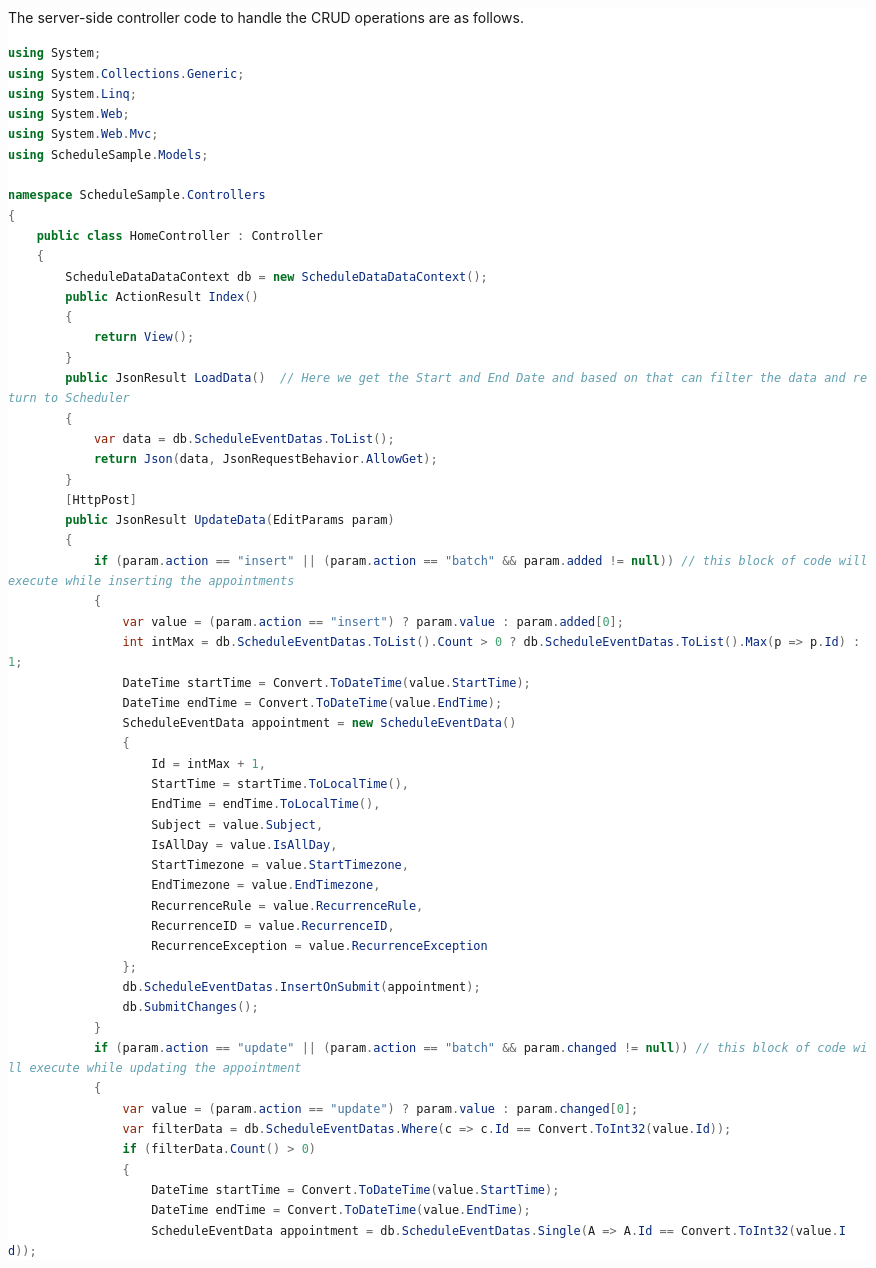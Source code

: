 The server-side controller code to handle the CRUD operations are as follows.

```c#
using System;
using System.Collections.Generic;
using System.Linq;
using System.Web;
using System.Web.Mvc;
using ScheduleSample.Models;

namespace ScheduleSample.Controllers
{
    public class HomeController : Controller
    {
        ScheduleDataDataContext db = new ScheduleDataDataContext();
        public ActionResult Index()
        {
            return View();
        }
        public JsonResult LoadData()  // Here we get the Start and End Date and based on that can filter the data and return to Scheduler
        {
            var data = db.ScheduleEventDatas.ToList();
            return Json(data, JsonRequestBehavior.AllowGet);
        }
        [HttpPost]
        public JsonResult UpdateData(EditParams param)
        {
            if (param.action == "insert" || (param.action == "batch" && param.added != null)) // this block of code will execute while inserting the appointments
            {
                var value = (param.action == "insert") ? param.value : param.added[0];
                int intMax = db.ScheduleEventDatas.ToList().Count > 0 ? db.ScheduleEventDatas.ToList().Max(p => p.Id) : 1;
                DateTime startTime = Convert.ToDateTime(value.StartTime);
                DateTime endTime = Convert.ToDateTime(value.EndTime);
                ScheduleEventData appointment = new ScheduleEventData()
                {
                    Id = intMax + 1,
                    StartTime = startTime.ToLocalTime(),
                    EndTime = endTime.ToLocalTime(),
                    Subject = value.Subject,
                    IsAllDay = value.IsAllDay,
                    StartTimezone = value.StartTimezone,
                    EndTimezone = value.EndTimezone,
                    RecurrenceRule = value.RecurrenceRule,
                    RecurrenceID = value.RecurrenceID,
                    RecurrenceException = value.RecurrenceException
                };
                db.ScheduleEventDatas.InsertOnSubmit(appointment);
                db.SubmitChanges();
            }
            if (param.action == "update" || (param.action == "batch" && param.changed != null)) // this block of code will execute while updating the appointment
            {
                var value = (param.action == "update") ? param.value : param.changed[0];
                var filterData = db.ScheduleEventDatas.Where(c => c.Id == Convert.ToInt32(value.Id));
                if (filterData.Count() > 0)
                {
                    DateTime startTime = Convert.ToDateTime(value.StartTime);
                    DateTime endTime = Convert.ToDateTime(value.EndTime);
                    ScheduleEventData appointment = db.ScheduleEventDatas.Single(A => A.Id == Convert.ToInt32(value.Id));
```